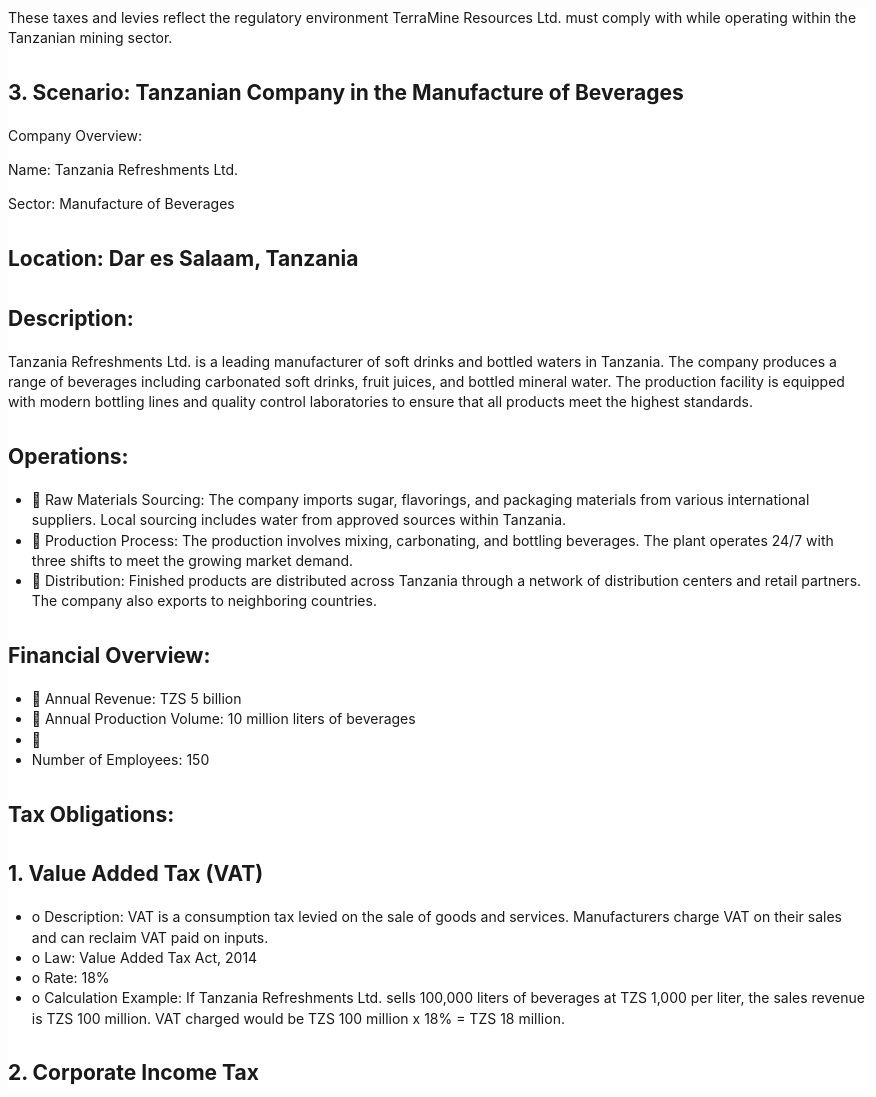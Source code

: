 These taxes and levies reflect the regulatory environment TerraMine Resources Ltd. must comply with while operating within the Tanzanian mining sector.

## 3. Scenario: Tanzanian Company in the Manufacture of Beverages

Company Overview:

Name: Tanzania Refreshments Ltd.

Sector: Manufacture of Beverages

## Location: Dar es Salaam, Tanzania

## Description:

Tanzania Refreshments Ltd. is a leading manufacturer of soft drinks and bottled waters in Tanzania. The company produces a range of beverages including carbonated soft drinks, fruit juices, and bottled mineral water. The production facility is equipped with modern bottling lines and quality control laboratories to ensure that all products meet the highest standards.

## Operations:

-  Raw Materials Sourcing: The company imports sugar, flavorings, and packaging materials from various international suppliers. Local sourcing includes water from approved sources within Tanzania.
-  Production Process: The production involves mixing, carbonating, and bottling beverages. The plant operates 24/7 with three shifts to meet the growing market demand.
-  Distribution: Finished products are distributed across Tanzania through a network of distribution centers and retail partners. The company also exports to neighboring countries.

## Financial Overview:

-  Annual Revenue: TZS 5 billion
-  Annual Production Volume: 10 million liters of beverages
- 
- Number of Employees: 150

## Tax Obligations:

## 1. Value Added Tax (VAT)

- o Description: VAT is a consumption tax levied on the sale of goods and services. Manufacturers charge VAT on their sales and can reclaim VAT paid on inputs.
- o Law: Value Added Tax Act, 2014
- o Rate: 18%
- o Calculation Example: If Tanzania Refreshments Ltd. sells 100,000 liters of beverages at TZS 1,000 per liter, the sales revenue is TZS 100 million. VAT charged would be TZS 100 million x 18% = TZS 18 million.

## 2. Corporate Income Tax
